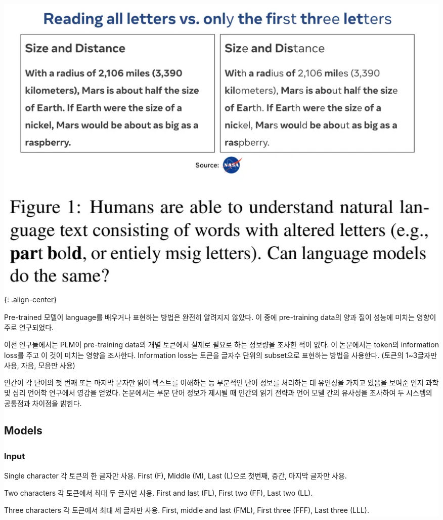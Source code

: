 ![그림1](/assets/images/URIT/1.png "그림1"){: .align-center}  

Pre-trained 모델이 language를 배우거나 표현하는 방법은 완전히 알려지지 않았다. 이 중에 pre-training data의 양과 질이 성능에 미치는 영향이 주로 연구되었다. 

이전 연구들에서는 PLM이  pre-training data의 개별 토큰에서 실제로 필요로 하는 정보량을 조사한 적이 없다. 이 논문에서는 token의 information loss를 주고 이 것이 미치는 영향을 조사한다. Information loss는 토큰을 글자수 단위의 subset으로 표현하는 방법을 사용한다. (토큰의 1~3글자만 사용, 자음, 모음만 사용)

인간이 각 단어의 첫 번째 또는 마지막 문자만 읽어 텍스트를 이해하는 등 부분적인 단어 정보를 처리하는 데 유연성을 가지고 있음을 보여준 인지 과학 및 심리 언어학 연구에서 영감을 얻었다. 논문에서는 부분 단어 정보가 제시될 때 인간의 읽기 전략과 언어 모델 간의 유사성을 조사하여 두 시스템의 공통점과 차이점을 밝힌다.

## Models

### Input

Single character
각 토큰의 한 글자만 사용. First (F), Middle (M), Last (L)으로 첫번째, 중간, 마지막 글자만 사용.

Two characters
각 토큰에서 최대 두 글자만 사용. First and last (FL), First two (FF), Last two (LL).

Three characters
각 토큰에서 최대 세 글자만 사용. First, middle and last (FML), First three (FFF), Last three (LLL).
